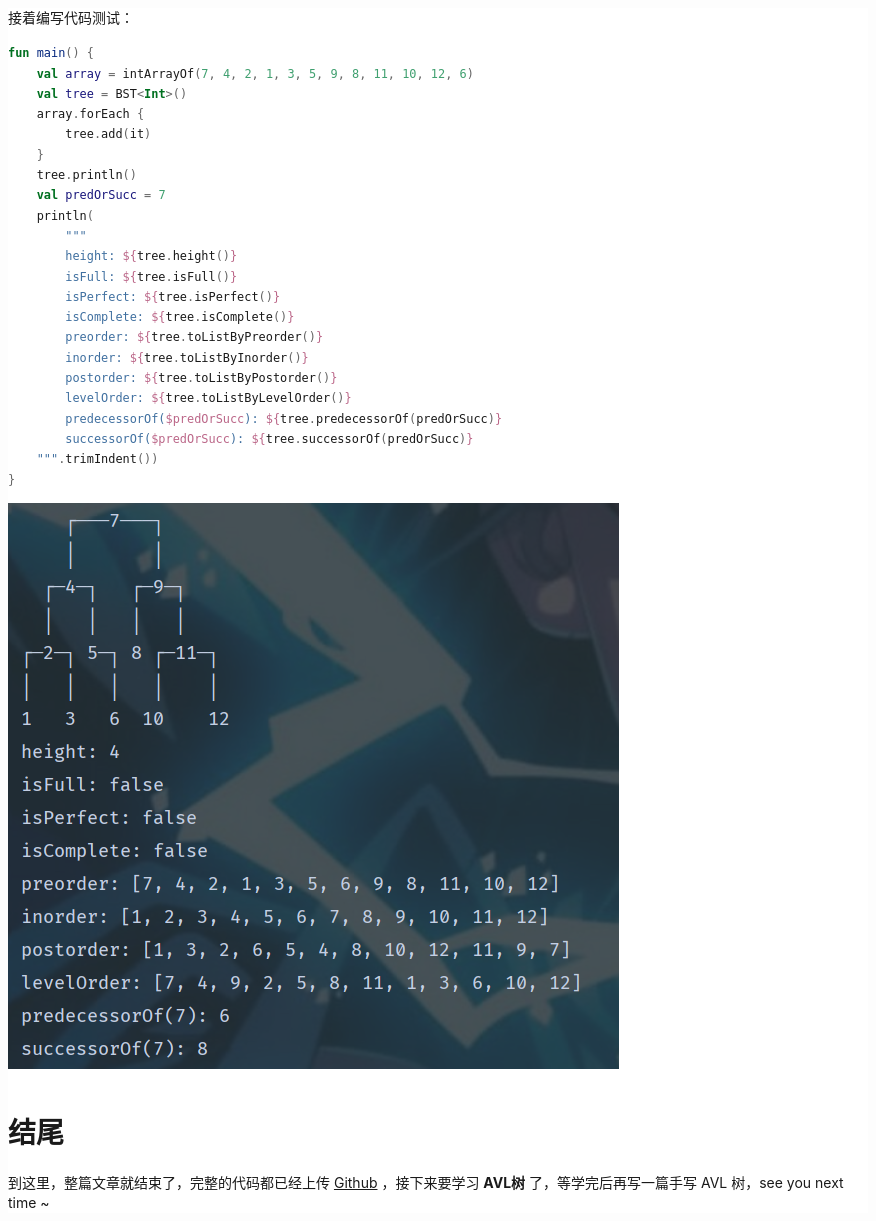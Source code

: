 接着编写代码测试：

```kotlin
fun main() {
    val array = intArrayOf(7, 4, 2, 1, 3, 5, 9, 8, 11, 10, 12, 6)
    val tree = BST<Int>()
    array.forEach {
        tree.add(it)
    }
    tree.println()
    val predOrSucc = 7
    println(
        """
        height: ${tree.height()}
        isFull: ${tree.isFull()}
        isPerfect: ${tree.isPerfect()}
        isComplete: ${tree.isComplete()}
        preorder: ${tree.toListByPreorder()}
        inorder: ${tree.toListByInorder()}
        postorder: ${tree.toListByPostorder()}
        levelOrder: ${tree.toListByLevelOrder()}
        predecessorOf($predOrSucc): ${tree.predecessorOf(predOrSucc)}
        successorOf($predOrSucc): ${tree.successorOf(predOrSucc)}
    """.trimIndent())
}
```


![binary-tree-print](https://raw.githubusercontent.com/aaronzzx/blog/main/images/binary-tree-print.png)

# 结尾

到这里，整篇文章就结束了，完整的代码都已经上传 [Github](https://github.com/aaronzzx/BinaryTree) ，接下来要学习 **AVL树** 了，等学完后再写一篇手写 AVL 树，see you next time ~
